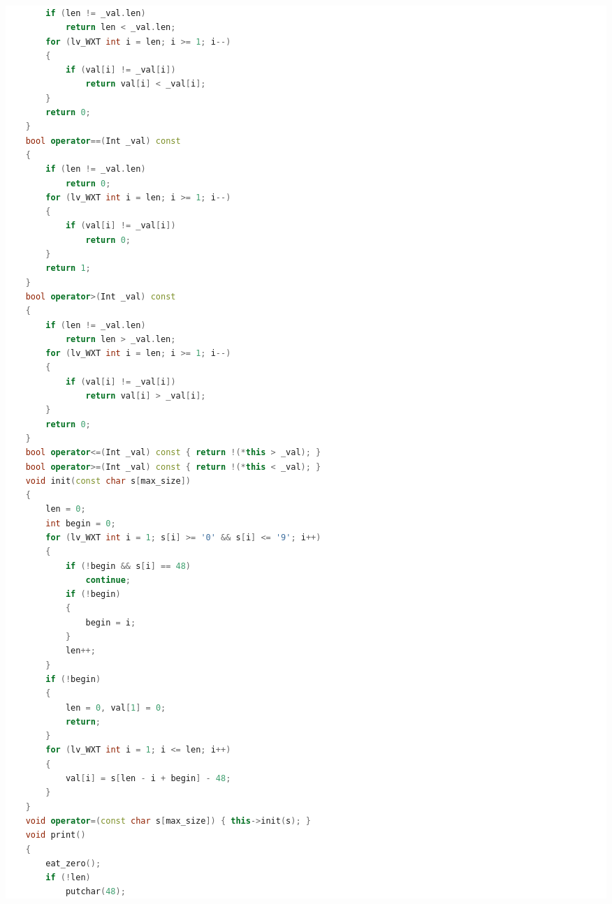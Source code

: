 ```cpp
		if (len != _val.len)
			return len < _val.len;
		for (lv_WXT int i = len; i >= 1; i--)
		{
			if (val[i] != _val[i])
				return val[i] < _val[i];
		}
		return 0;
	}
	bool operator==(Int _val) const
	{
		if (len != _val.len)
			return 0;
		for (lv_WXT int i = len; i >= 1; i--)
		{
			if (val[i] != _val[i])
				return 0;
		}
		return 1;
	}
	bool operator>(Int _val) const
	{
		if (len != _val.len)
			return len > _val.len;
		for (lv_WXT int i = len; i >= 1; i--)
		{
			if (val[i] != _val[i])
				return val[i] > _val[i];
		}
		return 0;
	}
	bool operator<=(Int _val) const { return !(*this > _val); }
	bool operator>=(Int _val) const { return !(*this < _val); }
	void init(const char s[max_size])
	{
		len = 0;
		int begin = 0;
		for (lv_WXT int i = 1; s[i] >= '0' && s[i] <= '9'; i++)
		{
			if (!begin && s[i] == 48)
				continue;
			if (!begin)
			{
				begin = i;
			}
			len++;
		}
		if (!begin)
		{
			len = 0, val[1] = 0;
			return;
		}
		for (lv_WXT int i = 1; i <= len; i++)
		{
			val[i] = s[len - i + begin] - 48;
		}
	}
	void operator=(const char s[max_size]) { this->init(s); }
	void print()
	{
		eat_zero();
		if (!len)
			putchar(48);
```